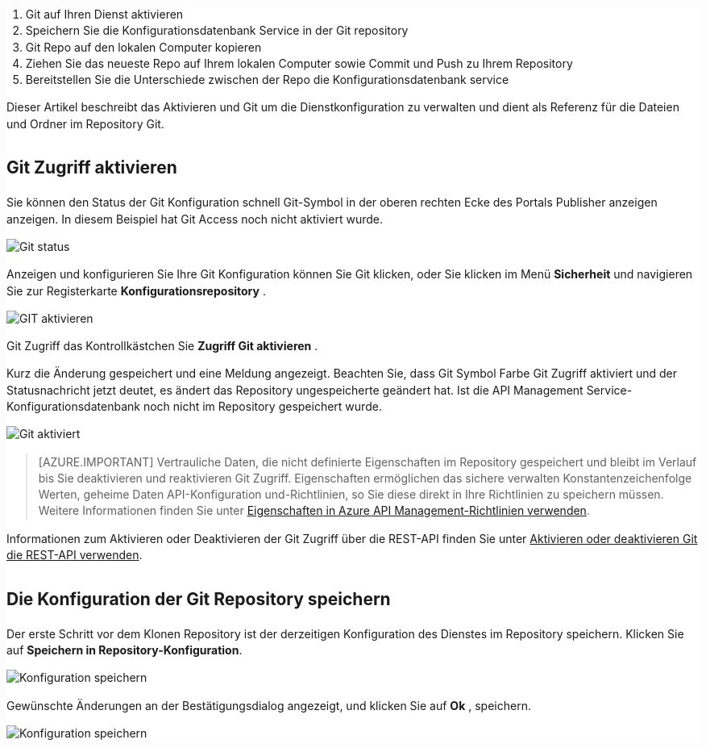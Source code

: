 1.  Git auf Ihren Dienst aktivieren
2.  Speichern Sie die Konfigurationsdatenbank Service in der Git repository
3.  Git Repo auf den lokalen Computer kopieren
4.  Ziehen Sie das neueste Repo auf Ihrem lokalen Computer sowie Commit und Push zu Ihrem Repository
5.  Bereitstellen Sie die Unterschiede zwischen der Repo die Konfigurationsdatenbank service

Dieser Artikel beschreibt das Aktivieren und Git um die Dienstkonfiguration zu verwalten und dient als Referenz für die Dateien und Ordner im Repository Git.

## <a name="to-enable-git-access"></a>Git Zugriff aktivieren

Sie können den Status der Git Konfiguration schnell Git-Symbol in der oberen rechten Ecke des Portals Publisher anzeigen anzeigen. In diesem Beispiel hat Git Access noch nicht aktiviert wurde.

![Git status][api-management-git-icon-enable]

Anzeigen und konfigurieren Sie Ihre Git Konfiguration können Sie Git klicken, oder Sie klicken im Menü **Sicherheit** und navigieren Sie zur Registerkarte **Konfigurationsrepository** .

![GIT aktivieren][api-management-enable-git]

Git Zugriff das Kontrollkästchen Sie **Zugriff Git aktivieren** .

Kurz die Änderung gespeichert und eine Meldung angezeigt. Beachten Sie, dass Git Symbol Farbe Git Zugriff aktiviert und der Statusnachricht jetzt deutet, es ändert das Repository ungespeicherte geändert hat. Ist die API Management Service-Konfigurationsdatenbank noch nicht im Repository gespeichert wurde.

![Git aktiviert][api-management-git-enabled]

>[AZURE.IMPORTANT] Vertrauliche Daten, die nicht definierte Eigenschaften im Repository gespeichert und bleibt im Verlauf bis Sie deaktivieren und reaktivieren Git Zugriff. Eigenschaften ermöglichen das sichere verwalten Konstantenzeichenfolge Werten, geheime Daten API-Konfiguration und-Richtlinien, so Sie diese direkt in Ihre Richtlinien zu speichern müssen. Weitere Informationen finden Sie unter [Eigenschaften in Azure API Management-Richtlinien verwenden](api-management-howto-properties.md).

Informationen zum Aktivieren oder Deaktivieren der Git Zugriff über die REST-API finden Sie unter [Aktivieren oder deaktivieren Git die REST-API verwenden](https://msdn.microsoft.com/library/dn781420.aspx#EnableGit).

## <a name="to-save-the-service-configuration-to-the-git-repository"></a>Die Konfiguration der Git Repository speichern

Der erste Schritt vor dem Klonen Repository ist der derzeitigen Konfiguration des Dienstes im Repository speichern. Klicken Sie auf **Speichern in Repository-Konfiguration**.

![Konfiguration speichern][api-management-save-configuration]

Gewünschte Änderungen an der Bestätigungsdialog angezeigt, und klicken Sie auf **Ok** , speichern.

![Konfiguration speichern][api-management-save-configuration-confirm]


[api-management-enable-git]: ./media/api-management-configuration-repository-git/api-management-enable-git.png
[api-management-git-enabled]: ./media/api-management-configuration-repository-git/api-management-git-enabled.png
[api-management-save-configuration]: ./media/api-management-configuration-repository-git/api-management-save-configuration.png
[api-management-save-configuration-confirm]: ./media/api-management-configuration-repository-git/api-management-save-configuration-confirm.png
[api-management-configuration-status]: ./media/api-management-configuration-repository-git/api-management-configuration-status.png
[api-management-configuration-git-clone]: ./media/api-management-configuration-repository-git/api-management-configuration-git-clone.png
[api-management-generate-password]: ./media/api-management-configuration-repository-git/api-management-generate-password.png
[api-management-password]: ./media/api-management-configuration-repository-git/api-management-password.png
[api-management-git-configure]: ./media/api-management-configuration-repository-git/api-management-git-configure.png
[api-management-configuration-deploy]: ./media/api-management-configuration-repository-git/api-management-configuration-deploy.png
[api-management-identity-settings]: ./media/api-management-configuration-repository-git/api-management-identity-settings.png
[api-management-delegation-settings]: ./media/api-management-configuration-repository-git/api-management-delegation-settings.png
[api-management-git-icon-enable]: ./media/api-management-configuration-repository-git/api-management-git-icon-enable.png